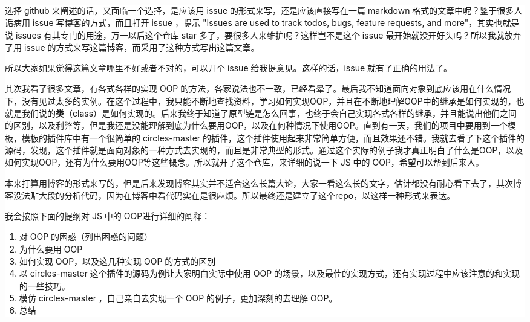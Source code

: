 选择 github 来阐述的话，又面临一个选择，是应该用 issue 的形式来写，还是应该直接写在一篇 markdown 格式的文章中呢？鉴于很多人诟病用 issue 写博客的方式，而且打开 issue ，提示 "Issues are used to track todos, bugs, feature requests, and more"，其实也就是说 issues 有其专门的用途，万一以后这个仓库 star 多了，要很多人来维护呢？这样岂不是这个 issue 最开始就没开好头吗？所以我就放弃了用 issue 的方式来写这篇博客，而采用了这种方式写出这篇文章。

所以大家如果觉得这篇文章哪里不好或者不对的，可以开个 issue 给我提意见。这样的话，issue 就有了正确的用法了。



其次我看了很多文章，有各式各样的实现 OOP 的方法，各家说法也不一致，已经看晕了。最后我不知道面向对象到底应该用在什么情况下，没有见过太多的实例。在这个过程中，我只能不断地查找资料，学习如何实现OOP，并且在不断地理解OOP中的继承是如何实现的，也就是我们说的**类**（class）是如何实现的。后来我终于知道了原型链是怎么回事，也终于会自己实现各式各样的继承，并且能说出他们之间的区别，以及利弊等，但是我还是没能理解到底为什么要用OOP，以及在何种情况下使用OOP。直到有一天，我们的项目中要用到一个模板，模板的插件库中有一个很简单的 circles-master 的插件，这个插件使用起来非常简单方便，而且效果还不错。我就去看了下这个插件的源码，发现，这个插件就是面向对象的一种方式去实现的，而且是非常典型的形式。通过这个实际的例子我才真正明白了什么是OOP，以及如何实现OOP，还有为什么要用OOP等这些概念。所以就开了这个仓库，来详细的说一下 JS 中的 OOP，希望可以帮到后来人。

本来打算用博客的形式来写的，但是后来发现博客其实并不适合这么长篇大论，大家一看这么长的文字，估计都没有耐心看下去了，其次博客没法贴大段的分析代码，因为在博客中看代码实在是很麻烦。所以最终还是建立了这个repo，以这样一种形式来表达。

我会按照下面的提纲对 JS 中的 OOP进行详细的阐释：

1. 对 OOP 的困惑（列出困惑的问题）
2. 为什么要用 OOP
3. 如何实现 OOP，以及这几种实现 OOP 的方式的区别
4. 以 circles-master 这个插件的源码为例让大家明白实际中使用 OOP 的场景，以及最佳的实现方式，还有实现过程中应该注意的和实现的一些技巧。
5. 模仿 circles-master ，自己亲自去实现一个 OOP 的例子，更加深刻的去理解 OOP。
6. 总结


[^1]: 《JS高级程序设计-第三版》英文版，上面提到的页数也都是指的英文版里的页数。
[^2]: https://developer.mozilla.org/en/docs/Web/JavaScript/Reference/Global_Objects/Object/create
